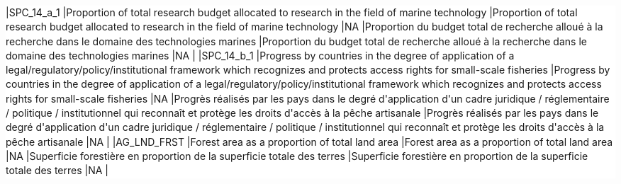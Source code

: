 |SPC_14_a_1       |Proportion of total research budget allocated to research in the field of marine technology                                                                                                                                                                                                                                                                              |Proportion of total research budget allocated to research in the field of marine technology                                                                                                                                                                                                                                                                              |NA             |Proportion du budget total de recherche alloué à la recherche dans le domaine des technologies marines                                                                                                                                                                                                                                                                                                                                        |Proportion du budget total de recherche alloué à la recherche dans le domaine des technologies marines                                                                                                                                                                                                                                                                                                                                        |NA             |
|SPC_14_b_1       |Progress by countries in the degree of application of a legal/regulatory/policy/institutional framework which recognizes and protects access rights for small-scale fisheries                                                                                                                                                                                            |Progress by countries in the degree of application of a legal/regulatory/policy/institutional framework which recognizes and protects access rights for small-scale fisheries                                                                                                                                                                                            |NA             |Progrès réalisés par les pays dans le degré d'application d'un cadre juridique / réglementaire / politique / institutionnel qui reconnaît et protège les droits d'accès à la pêche artisanale                                                                                                                                                                                                                                                 |Progrès réalisés par les pays dans le degré d'application d'un cadre juridique / réglementaire / politique / institutionnel qui reconnaît et protège les droits d'accès à la pêche artisanale                                                                                                                                                                                                                                                 |NA             |
|AG_LND_FRST      |Forest area as a proportion of total land area                                                                                                                                                                                                                                                                                                                           |Forest area as a proportion of total land area                                                                                                                                                                                                                                                                                                                           |NA             |Superficie forestière en proportion de la superficie totale des terres                                                                                                                                                                                                                                                                                                                                                                        |Superficie forestière en proportion de la superficie totale des terres                                                                                                                                                                                                                                                                                                                                                                        |NA             |